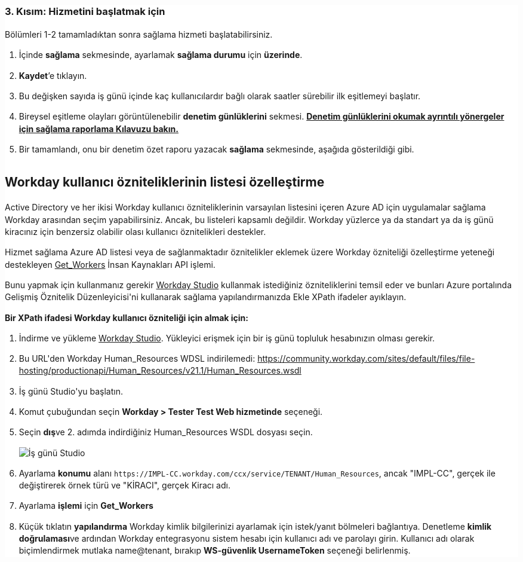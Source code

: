 ### <a name="part-3-start-the-service"></a>3. Kısım: Hizmetini başlatmak için
Bölümleri 1-2 tamamladıktan sonra sağlama hizmeti başlatabilirsiniz.

1.  İçinde **sağlama** sekmesinde, ayarlamak **sağlama durumu** için **üzerinde**.

2. **Kaydet**’e tıklayın.

3. Bu değişken sayıda iş günü içinde kaç kullanıcılardır bağlı olarak saatler sürebilir ilk eşitlemeyi başlatır.

4. Bireysel eşitleme olayları görüntülenebilir **denetim günlüklerini** sekmesi. **[Denetim günlüklerini okumak ayrıntılı yönergeler için sağlama raporlama Kılavuzu bakın.](active-directory-saas-provisioning-reporting.md)**

5. Bir tamamlandı, onu bir denetim özet raporu yazacak **sağlama** sekmesinde, aşağıda gösterildiği gibi.


## <a name="customizing-the-list-of-workday-user-attributes"></a>Workday kullanıcı özniteliklerinin listesi özelleştirme
Active Directory ve her ikisi Workday kullanıcı özniteliklerinin varsayılan listesini içeren Azure AD için uygulamalar sağlama Workday arasından seçim yapabilirsiniz. Ancak, bu listeleri kapsamlı değildir. Workday yüzlerce ya da standart ya da iş günü kiracınız için benzersiz olabilir olası kullanıcı öznitelikleri destekler. 

Hizmet sağlama Azure AD listesi veya de sağlanmaktadır öznitelikler eklemek üzere Workday özniteliği özelleştirme yeteneği destekleyen [Get_Workers](https://community.workday.com/sites/default/files/file-hosting/productionapi/Human_Resources/v21.1/Get_Workers.html) İnsan Kaynakları API işlemi.

Bunu yapmak için kullanmanız gerekir [Workday Studio](https://community.workday.com/studio-download) kullanmak istediğiniz özniteliklerini temsil eder ve bunları Azure portalında Gelişmiş Öznitelik Düzenleyicisi'ni kullanarak sağlama yapılandırmanızda Ekle XPath ifadeler ayıklayın.

**Bir XPath ifadesi Workday kullanıcı özniteliği için almak için:**

1. İndirme ve yükleme [Workday Studio](https://community.workday.com/studio-download). Yükleyici erişmek için bir iş günü topluluk hesabınızın olması gerekir.

2. Bu URL'den Workday Human_Resources WDSL indirilemedi: https://community.workday.com/sites/default/files/file-hosting/productionapi/Human_Resources/v21.1/Human_Resources.wsdl

3. İş günü Studio'yu başlatın.

4. Komut çubuğundan seçin **Workday > Tester Test Web hizmetinde** seçeneği.

5. Seçin **dış**ve 2. adımda indirdiğiniz Human_Resources WSDL dosyası seçin.

    ![İş günü Studio](./media/active-directory-saas-workday-inbound-tutorial/WDstudio1.PNG)

6. Ayarlama **konumu** alanı `https://IMPL-CC.workday.com/ccx/service/TENANT/Human_Resources`, ancak "IMPL-CC", gerçek ile değiştirerek örnek türü ve "KİRACI", gerçek Kiracı adı.

7. Ayarlama **işlemi** için **Get_Workers**

8.  Küçük tıklatın **yapılandırma** Workday kimlik bilgilerinizi ayarlamak için istek/yanıt bölmeleri bağlantıya. Denetleme **kimlik doğrulaması**ve ardından Workday entegrasyonu sistem hesabı için kullanıcı adı ve parolayı girin. Kullanıcı adı olarak biçimlendirmek mutlaka name@tenant, bırakıp **WS-güvenlik UsernameToken** seçeneği belirlenmiş.
